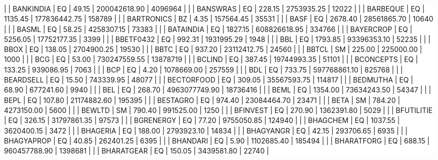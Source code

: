 |  | BANKINDIA | EQ | 49.15 | 200042618.90 | 4096964 |
|  | BANSWRAS | EQ | 228.15 | 2753935.25 | 12022 |
|  | BARBEQUE | EQ | 1135.45 | 177836442.75 | 158789 |
|  | BARTRONICS | BZ | 4.35 | 157564.45 | 35531 |
|  | BASF | EQ | 2678.40 | 28561865.70 | 10640 |
|  | BASML | EQ | 58.25 | 4258307.15 | 73383 |
|  | BATAINDIA | EQ | 1827.15 | 608826618.95 | 334766 |
|  | BAYERCROP | EQ | 5256.05 | 17752177.35 | 3399 |
|  | BBETF0432 | EQ | 992.31 | 1931995.29 | 1948 |
|  | BBL | EQ | 1793.85 | 93396353.10 | 52235 |
|  | BBOX | EQ | 138.05 | 2704900.25 | 19530 |
|  | BBTC | EQ | 937.20 | 23112412.75 | 24560 |
|  | BBTCL | SM | 225.00 | 225000.00 | 1000 |
|  | BCG | EQ | 53.00 | 730247559.55 | 13878719 |
|  | BCLIND | EQ | 387.45 | 19744993.35 | 51101 |
|  | BCONCEPTS | EQ | 133.25 | 939086.95 | 7063 |
|  | BCP | EQ | 4.20 | 1078669.00 | 257559 |
|  | BDL | EQ | 733.75 | 597768861.10 | 825768 |
|  | BEARDSELL | EQ | 15.50 | 743339.95 | 48077 |
|  | BECTORFOOD | EQ | 309.05 | 35567593.75 | 114817 |
|  | BEDMUTHA | EQ | 68.90 | 677241.60 | 9940 |
|  | BEL | EQ | 268.70 | 4963077749.90 | 18736416 |
|  | BEML | EQ | 1354.00 | 73634243.50 | 54347 |
|  | BEPL | EQ | 107.80 | 21174882.60 | 195395 |
|  | BESTAGRO | EQ | 974.40 | 23084464.70 | 23471 |
|  | BETA | SM | 784.20 | 4273150.00 | 5600 |
|  | BEWLTD | SM | 790.40 | 991525.00 | 1250 |
|  | BFINVEST | EQ | 270.90 | 1362391.80 | 5029 |
|  | BFUTILITIE | EQ | 326.15 | 31797861.35 | 97573 |
|  | BGRENERGY | EQ | 77.20 | 9755050.85 | 124940 |
|  | BHAGCHEM | EQ | 1037.55 | 3620400.15 | 3472 |
|  | BHAGERIA | EQ | 188.00 | 2793923.10 | 14834 |
|  | BHAGYANGR | EQ | 42.15 | 293706.65 | 6935 |
|  | BHAGYAPROP | EQ | 40.85 | 262401.25 | 6395 |
|  | BHANDARI | EQ | 5.90 | 1102685.40 | 185494 |
|  | BHARATFORG | EQ | 688.15 | 960457788.90 | 1398681 |
|  | BHARATGEAR | EQ | 150.05 | 3439581.80 | 22740 |